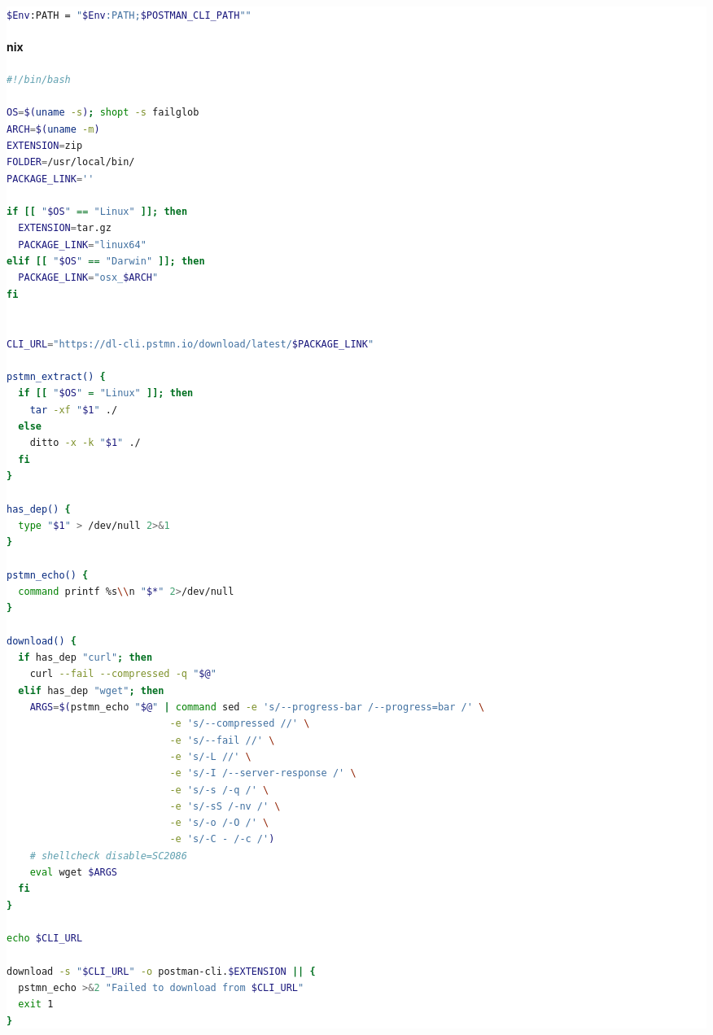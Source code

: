 ``` bash
$Env:PATH = "$Env:PATH;$POSTMAN_CLI_PATH""
```

#### nix

``` bash
#!/bin/bash

OS=$(uname -s); shopt -s failglob
ARCH=$(uname -m)
EXTENSION=zip
FOLDER=/usr/local/bin/
PACKAGE_LINK=''

if [[ "$OS" == "Linux" ]]; then
  EXTENSION=tar.gz
  PACKAGE_LINK="linux64"
elif [[ "$OS" == "Darwin" ]]; then
  PACKAGE_LINK="osx_$ARCH"
fi


CLI_URL="https://dl-cli.pstmn.io/download/latest/$PACKAGE_LINK"

pstmn_extract() {
  if [[ "$OS" = "Linux" ]]; then
    tar -xf "$1" ./
  else
    ditto -x -k "$1" ./
  fi
}

has_dep() {
  type "$1" > /dev/null 2>&1
}

pstmn_echo() {
  command printf %s\\n "$*" 2>/dev/null
}

download() {
  if has_dep "curl"; then
    curl --fail --compressed -q "$@"
  elif has_dep "wget"; then
    ARGS=$(pstmn_echo "$@" | command sed -e 's/--progress-bar /--progress=bar /' \
                            -e 's/--compressed //' \
                            -e 's/--fail //' \
                            -e 's/-L //' \
                            -e 's/-I /--server-response /' \
                            -e 's/-s /-q /' \
                            -e 's/-sS /-nv /' \
                            -e 's/-o /-O /' \
                            -e 's/-C - /-c /')
    # shellcheck disable=SC2086
    eval wget $ARGS
  fi
}

echo $CLI_URL

download -s "$CLI_URL" -o postman-cli.$EXTENSION || {
  pstmn_echo >&2 "Failed to download from $CLI_URL"
  exit 1
}
```